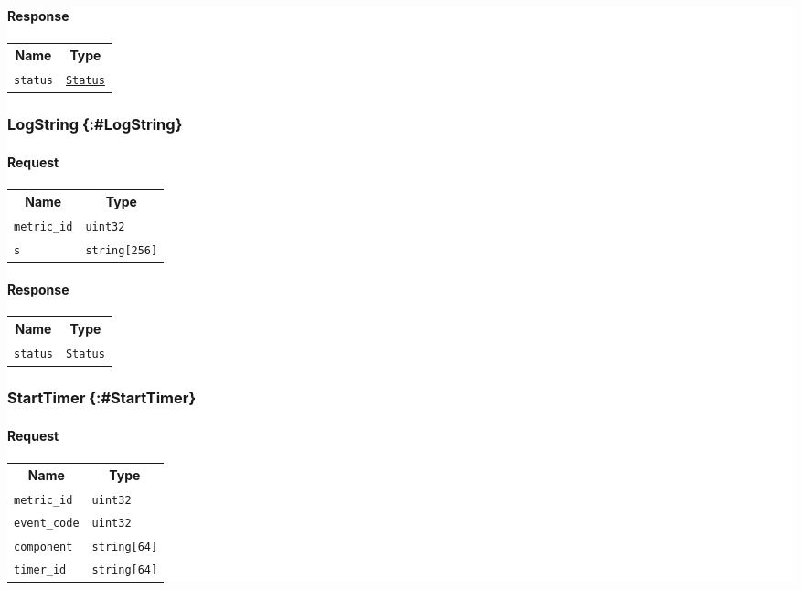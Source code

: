 
#### Response
<table>
    <tr><th>Name</th><th>Type</th></tr>
    <tr>
            <td><code>status</code></td>
            <td>
                <code><a class='link' href='#Status'>Status</a></code>
            </td>
        </tr></table>

### LogString {:#LogString}


#### Request
<table>
    <tr><th>Name</th><th>Type</th></tr>
    <tr>
            <td><code>metric_id</code></td>
            <td>
                <code>uint32</code>
            </td>
        </tr><tr>
            <td><code>s</code></td>
            <td>
                <code>string[256]</code>
            </td>
        </tr></table>


#### Response
<table>
    <tr><th>Name</th><th>Type</th></tr>
    <tr>
            <td><code>status</code></td>
            <td>
                <code><a class='link' href='#Status'>Status</a></code>
            </td>
        </tr></table>

### StartTimer {:#StartTimer}


#### Request
<table>
    <tr><th>Name</th><th>Type</th></tr>
    <tr>
            <td><code>metric_id</code></td>
            <td>
                <code>uint32</code>
            </td>
        </tr><tr>
            <td><code>event_code</code></td>
            <td>
                <code>uint32</code>
            </td>
        </tr><tr>
            <td><code>component</code></td>
            <td>
                <code>string[64]</code>
            </td>
        </tr><tr>
            <td><code>timer_id</code></td>
            <td>
                <code>string[64]</code>